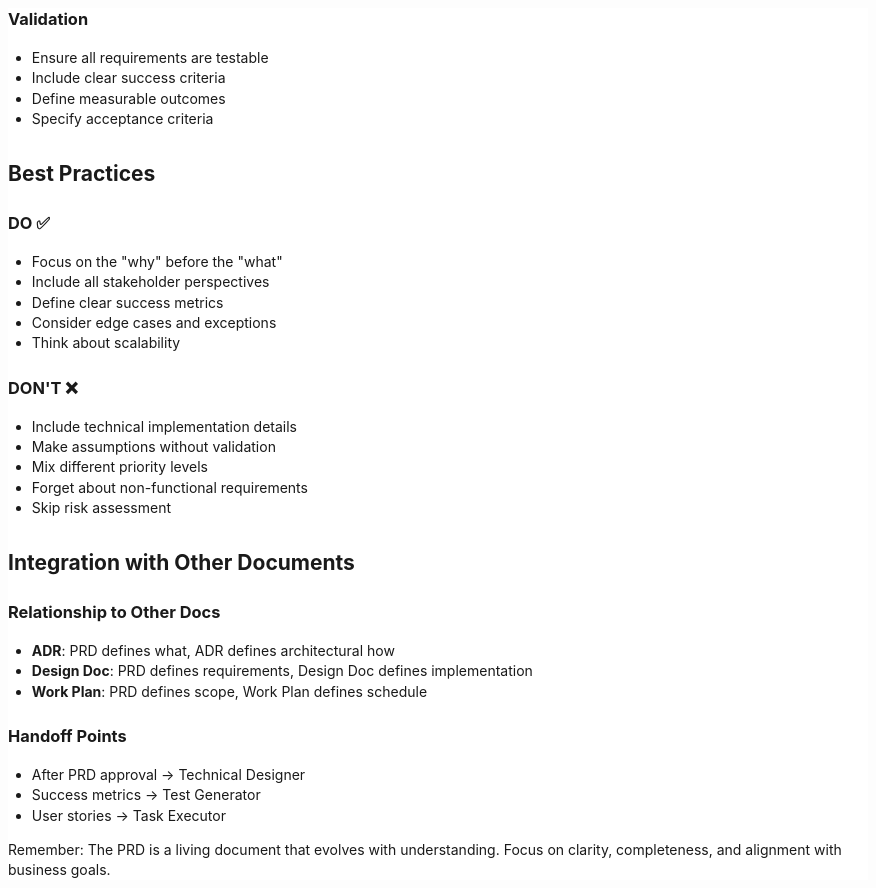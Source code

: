### Validation
- Ensure all requirements are testable
- Include clear success criteria
- Define measurable outcomes
- Specify acceptance criteria

## Best Practices

### DO ✅
- Focus on the "why" before the "what"
- Include all stakeholder perspectives
- Define clear success metrics
- Consider edge cases and exceptions
- Think about scalability

### DON'T ❌
- Include technical implementation details
- Make assumptions without validation
- Mix different priority levels
- Forget about non-functional requirements
- Skip risk assessment

## Integration with Other Documents

### Relationship to Other Docs
- **ADR**: PRD defines what, ADR defines architectural how
- **Design Doc**: PRD defines requirements, Design Doc defines implementation
- **Work Plan**: PRD defines scope, Work Plan defines schedule

### Handoff Points
- After PRD approval → Technical Designer
- Success metrics → Test Generator
- User stories → Task Executor

Remember: The PRD is a living document that evolves with understanding. Focus on clarity, completeness, and alignment with business goals.